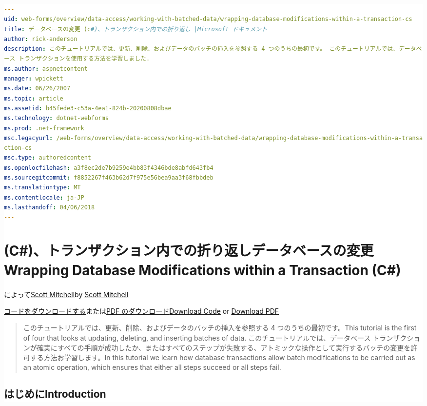 ```yaml
---
uid: web-forms/overview/data-access/working-with-batched-data/wrapping-database-modifications-within-a-transaction-cs
title: データベースの変更 (c#)、トランザクション内での折り返し |Microsoft ドキュメント
author: rick-anderson
description: このチュートリアルでは、更新、削除、およびデータのバッチの挿入を参照する 4 つのうちの最初です。 このチュートリアルでは、データベース トランザクションを使用する方法を学習しました.
ms.author: aspnetcontent
manager: wpickett
ms.date: 06/26/2007
ms.topic: article
ms.assetid: b45fede3-c53a-4ea1-824b-20200808dbae
ms.technology: dotnet-webforms
ms.prod: .net-framework
msc.legacyurl: /web-forms/overview/data-access/working-with-batched-data/wrapping-database-modifications-within-a-transaction-cs
msc.type: authoredcontent
ms.openlocfilehash: a3f8ec2de7b9259e4bb83f4346bde8abfd643fb4
ms.sourcegitcommit: f8852267f463b62d7f975e56bea9aa3f68fbbdeb
ms.translationtype: MT
ms.contentlocale: ja-JP
ms.lasthandoff: 04/06/2018
---
```

<a name="wrapping-database-modifications-within-a-transaction-c"></a><span data-ttu-id="0e493-104">(C#)、トランザクション内での折り返しデータベースの変更</span><span class="sxs-lookup"><span data-stu-id="0e493-104">Wrapping Database Modifications within a Transaction (C#)</span></span>
====================
<span data-ttu-id="0e493-105">によって[Scott Mitchell](https://twitter.com/ScottOnWriting)</span><span class="sxs-lookup"><span data-stu-id="0e493-105">by [Scott Mitchell](https://twitter.com/ScottOnWriting)</span></span>

<span data-ttu-id="0e493-106">[コードをダウンロードする](http://download.microsoft.com/download/3/9/f/39f92b37-e92e-4ab3-909e-b4ef23d01aa3/ASPNET_Data_Tutorial_63_CS.zip)または[PDF のダウンロード](wrapping-database-modifications-within-a-transaction-cs/_static/datatutorial63cs1.pdf)</span><span class="sxs-lookup"><span data-stu-id="0e493-106">[Download Code](http://download.microsoft.com/download/3/9/f/39f92b37-e92e-4ab3-909e-b4ef23d01aa3/ASPNET_Data_Tutorial_63_CS.zip) or [Download PDF](wrapping-database-modifications-within-a-transaction-cs/_static/datatutorial63cs1.pdf)</span></span>

> <span data-ttu-id="0e493-107">このチュートリアルでは、更新、削除、およびデータのバッチの挿入を参照する 4 つのうちの最初です。</span><span class="sxs-lookup"><span data-stu-id="0e493-107">This tutorial is the first of four that looks at updating, deleting, and inserting batches of data.</span></span> <span data-ttu-id="0e493-108">このチュートリアルでは、データベース トランザクションが確実にすべての手順が成功したか、またはすべてのステップが失敗する、アトミックな操作として実行するバッチの変更を許可する方法お学習します。</span><span class="sxs-lookup"><span data-stu-id="0e493-108">In this tutorial we learn how database transactions allow batch modifications to be carried out as an atomic operation, which ensures that either all steps succeed or all steps fail.</span></span>


## <a name="introduction"></a><span data-ttu-id="0e493-109">はじめに</span><span class="sxs-lookup"><span data-stu-id="0e493-109">Introduction</span></span>
